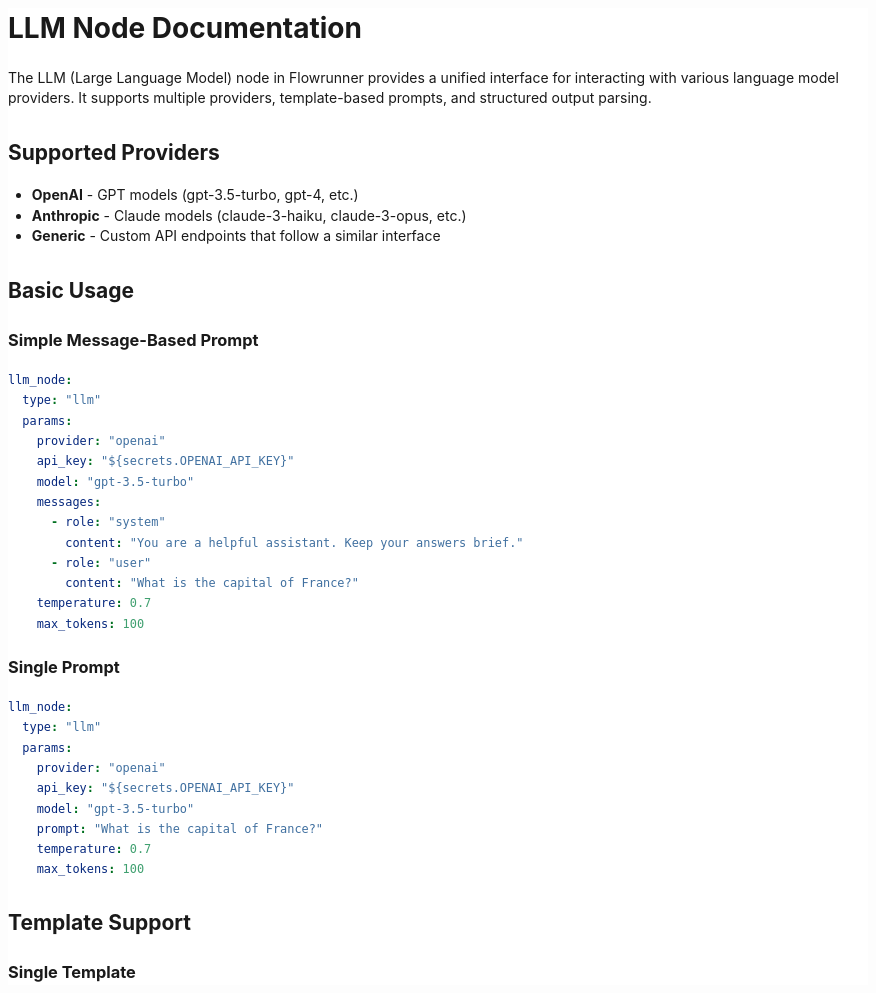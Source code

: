 # LLM Node Documentation

The LLM (Large Language Model) node in Flowrunner provides a unified interface for interacting with various language model providers. It supports multiple providers, template-based prompts, and structured output parsing.

## Supported Providers

- **OpenAI** - GPT models (gpt-3.5-turbo, gpt-4, etc.)
- **Anthropic** - Claude models (claude-3-haiku, claude-3-opus, etc.)
- **Generic** - Custom API endpoints that follow a similar interface

## Basic Usage

### Simple Message-Based Prompt

```yaml
llm_node:
  type: "llm"
  params:
    provider: "openai"
    api_key: "${secrets.OPENAI_API_KEY}"
    model: "gpt-3.5-turbo"
    messages:
      - role: "system"
        content: "You are a helpful assistant. Keep your answers brief."
      - role: "user"
        content: "What is the capital of France?"
    temperature: 0.7
    max_tokens: 100
```

### Single Prompt

```yaml
llm_node:
  type: "llm"
  params:
    provider: "openai"
    api_key: "${secrets.OPENAI_API_KEY}"
    model: "gpt-3.5-turbo"
    prompt: "What is the capital of France?"
    temperature: 0.7
    max_tokens: 100
```

## Template Support

### Single Template
